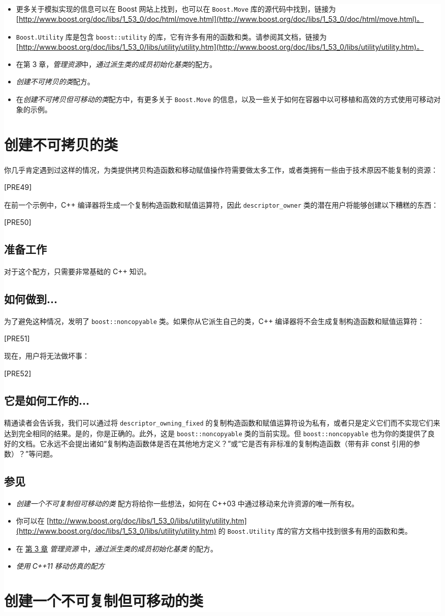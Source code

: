+   更多关于模拟实现的信息可以在 Boost 网站上找到，也可以在 `Boost.Move` 库的源代码中找到，链接为 [http://www.boost.org/doc/libs/1_53_0/doc/html/move.html](http://www.boost.org/doc/libs/1_53_0/doc/html/move.html)。

+   `Boost.Utility` 库是包含 `boost::utility` 的库，它有许多有用的函数和类。请参阅其文档，链接为 [http://www.boost.org/doc/libs/1_53_0/libs/utility/utility.htm](http://www.boost.org/doc/libs/1_53_0/libs/utility/utility.htm)。

+   在第 3 章，*管理资源*中，*通过派生类的成员初始化基类*的配方。

+   *创建不可拷贝的类*配方。

+   在*创建不可拷贝但可移动的类*配方中，有更多关于 `Boost.Move` 的信息，以及一些关于如何在容器中以可移植和高效的方式使用可移动对象的示例。

# 创建不可拷贝的类

你几乎肯定遇到过这样的情况，为类提供拷贝构造函数和移动赋值操作符需要做太多工作，或者类拥有一些由于技术原因不能复制的资源：

[PRE49]

在前一个示例中，C++ 编译器将生成一个复制构造函数和赋值运算符，因此 `descriptor_owner` 类的潜在用户将能够创建以下糟糕的东西：

[PRE50]

## 准备工作

对于这个配方，只需要非常基础的 C++ 知识。

## 如何做到...

为了避免这种情况，发明了 `boost::noncopyable` 类。如果你从它派生自己的类，C++ 编译器将不会生成复制构造函数和赋值运算符：

[PRE51]

现在，用户将无法做坏事：

[PRE52]

## 它是如何工作的...

精通读者会告诉我，我们可以通过将 `descriptor_owning_fixed` 的复制构造函数和赋值运算符设为私有，或者只是定义它们而不实现它们来达到完全相同的结果。是的，你是正确的。此外，这是 `boost::noncopyable` 类的当前实现。但 `boost::noncopyable` 也为你的类提供了良好的文档。它永远不会提出诸如“复制构造函数体是否在其他地方定义？”或“它是否有非标准的复制构造函数（带有非 const 引用的参数）？”等问题。

## 参见

+   *创建一个不可复制但可移动的类* 配方将给你一些想法，如何在 C++03 中通过移动来允许资源的唯一所有权。

+   你可以在 [http://www.boost.org/doc/libs/1_53_0/libs/utility/utility.htm](http://www.boost.org/doc/libs/1_53_0/libs/utility/utility.htm) 的 `Boost.Utility` 库的官方文档中找到很多有用的函数和类。

+   在 [第 3 章](ch03.html "第 3 章。管理资源") *管理资源* 中，*通过派生类的成员初始化基类* 的配方。

+   *使用 C++11 移动仿真的配方*

# 创建一个不可复制但可移动的类
